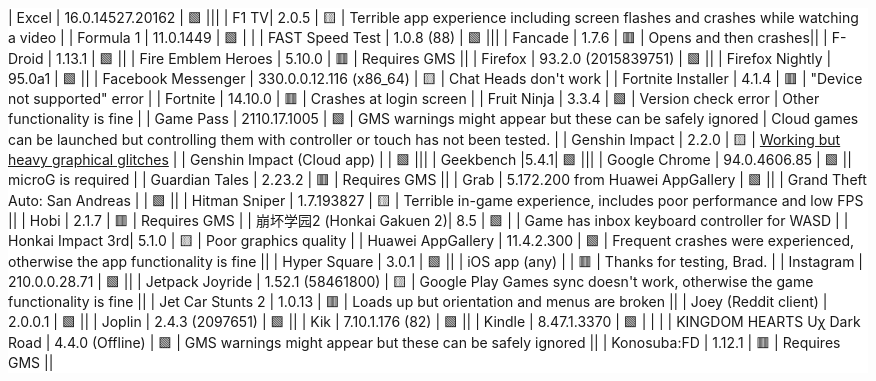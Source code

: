 | Excel | 16.0.14527.20162 | 🟩 |||
| F1 TV| 2.0.5 | 🟨 | Terrible app experience including screen flashes and crashes while watching a video |
| Formula 1 | 11.0.1449 | 🟩 | |
| FAST Speed Test | 1.0.8 (88) | 🟩 |||
| Fancade | 1.7.6 | 🟥 | Opens and then crashes||
| F-Droid | 1.13.1 | 🟩 ||
| Fire Emblem Heroes | 5.10.0 | 🟥 | Requires GMS ||
| Firefox | 93.2.0 (2015839751) | 🟩 ||
| Firefox Nightly | 95.0a1 | 🟩 ||
| Facebook Messenger | 330.0.0.12.116 (x86_64) | 🟨 | Chat Heads don't work |
| Fortnite Installer | 4.1.4 | 🟥 | "Device not supported" error |
| Fortnite | 14.10.0 | 🟥 | Crashes at login screen |
| Fruit Ninja | 3.3.4 | 🟩 | Version check error | Other functionality is fine |
| Game Pass | 2110.17.1005 | 🟩 | GMS warnings might appear but these can be safely ignored | Cloud games can be launched but controlling them with controller or touch has not been tested. |
| Genshin Impact | 2.2.0 | 🟨 | [Working but heavy graphical glitches](https://www.bilibili.com/video/BV1zT4y1o73D?) |
| Genshin Impact (Cloud app) |  | 🟩 |||
| Geekbench |5.4.1| 🟩 |||
| Google Chrome | 94.0.4606.85 | 🟩 || microG is required |
| Guardian Tales | 2.23.2 | 🟥 | Requires GMS ||
| Grab | 5.172.200 from Huawei AppGallery | 🟩 ||
| Grand Theft Auto: San Andreas |  | 🟩 ||
| Hitman Sniper | 1.7.193827 | 🟨 | Terrible in-game experience, includes poor performance and low FPS ||
| Hobi | 2.1.7 | 🟥 | Requires GMS |
| 崩坏学园2 (Honkai Gakuen 2)| 8.5 | 🟩 | | Game has inbox keyboard controller for WASD |
| Honkai Impact 3rd| 5.1.0 | 🟨 | Poor graphics quality |
| Huawei AppGallery  | 11.4.2.300 | 🟩 | Frequent crashes were experienced, otherwise the app functionality is fine ||
| Hyper Square | 3.0.1 | 🟩 ||
| iOS app (any) | | 🟥 | Thanks for testing, Brad. |
| Instagram | 210.0.0.28.71 | 🟩 ||
| Jetpack Joyride | 1.52.1 (58461800) | 🟨 | Google Play Games sync doesn't work, otherwise the game functionality is fine ||
| Jet Car Stunts 2 | 1.0.13 | 🟥 | Loads up but orientation and menus are broken ||
| Joey (Reddit client) | 2.0.0.1 | 🟩 ||
| Joplin | 2.4.3 (2097651) | 🟩 ||
| Kik | 7.10.1.176 (82)  | 🟩 ||
| Kindle | 8.47.1.3370 | 🟩 | | |
| KINGDOM HEARTS Uχ Dark Road | 4.4.0 (Offline) | 🟩 | GMS warnings might appear but these can be safely ignored ||
| Konosuba:FD | 1.12.1 | 🟥 | Requires GMS ||